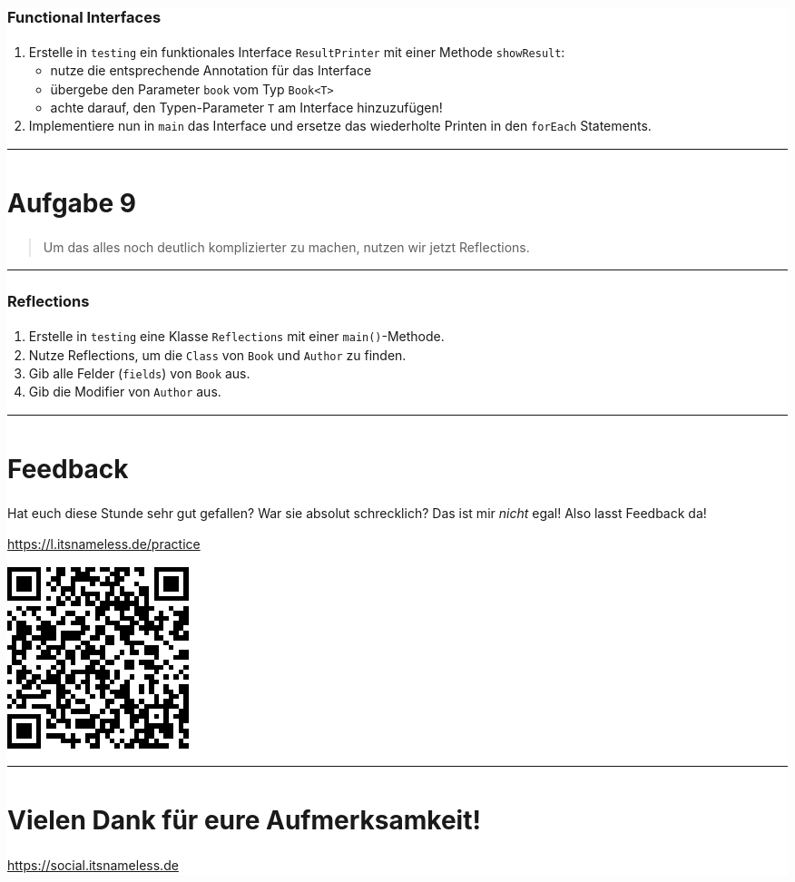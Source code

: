 ### Functional Interfaces

1. Erstelle in `testing` ein funktionales Interface `ResultPrinter` mit einer Methode `showResult`:
    - nutze die entsprechende Annotation für das Interface
    - übergebe den Parameter `book` vom Typ `Book<T>`
    - achte darauf, den Typen-Parameter `T` am Interface hinzuzufügen!
2. Implementiere nun in `main` das Interface und ersetze das wiederholte Printen in den `forEach` Statements.

---

# Aufgabe 9

> Um das alles noch deutlich komplizierter zu machen, nutzen wir jetzt Reflections.

---

### Reflections

1. Erstelle in `testing` eine Klasse `Reflections` mit einer `main()`-Methode.
2. Nutze Reflections, um die `Class` von `Book` und `Author` zu finden.
3. Gib alle Felder (`fields`) von `Book` aus.
4. Gib die Modifier von `Author` aus.

---

# Feedback

Hat euch diese Stunde sehr gut gefallen? War sie absolut schrecklich? Das ist mir _nicht_ egal! Also lasst Feedback da!

https://l.itsnameless.de/practice

![qrpracticefeedback](assets/qrpracticefeedback.png)

---

# Vielen Dank für eure Aufmerksamkeit!

https://social.itsnameless.de
